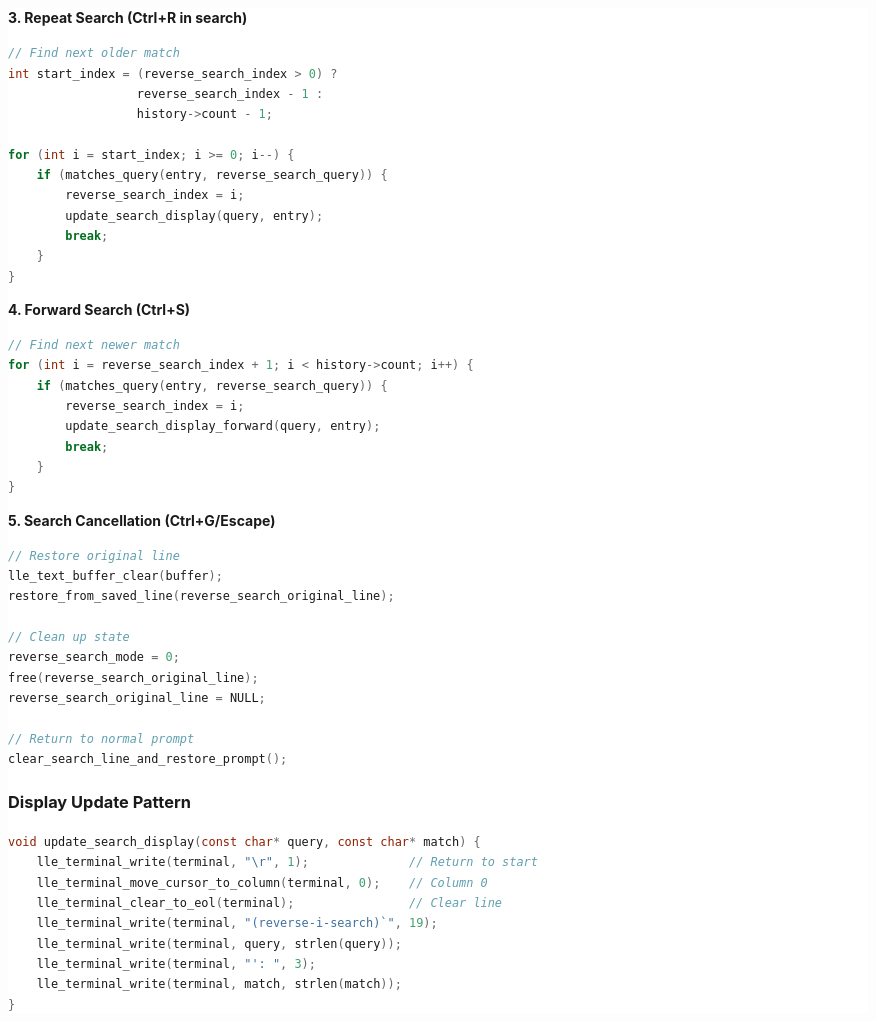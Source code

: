 **3. Repeat Search (Ctrl+R in search)**
```c
// Find next older match
int start_index = (reverse_search_index > 0) ? 
                  reverse_search_index - 1 : 
                  history->count - 1;

for (int i = start_index; i >= 0; i--) {
    if (matches_query(entry, reverse_search_query)) {
        reverse_search_index = i;
        update_search_display(query, entry);
        break;
    }
}
```

**4. Forward Search (Ctrl+S)**
```c
// Find next newer match
for (int i = reverse_search_index + 1; i < history->count; i++) {
    if (matches_query(entry, reverse_search_query)) {
        reverse_search_index = i;
        update_search_display_forward(query, entry);
        break;
    }
}
```

**5. Search Cancellation (Ctrl+G/Escape)**
```c
// Restore original line
lle_text_buffer_clear(buffer);
restore_from_saved_line(reverse_search_original_line);

// Clean up state
reverse_search_mode = 0;
free(reverse_search_original_line);
reverse_search_original_line = NULL;

// Return to normal prompt
clear_search_line_and_restore_prompt();
```

### **Display Update Pattern**
```c
void update_search_display(const char* query, const char* match) {
    lle_terminal_write(terminal, "\r", 1);              // Return to start
    lle_terminal_move_cursor_to_column(terminal, 0);    // Column 0
    lle_terminal_clear_to_eol(terminal);                // Clear line
    lle_terminal_write(terminal, "(reverse-i-search)`", 19);
    lle_terminal_write(terminal, query, strlen(query));
    lle_terminal_write(terminal, "': ", 3);
    lle_terminal_write(terminal, match, strlen(match));
}
```
